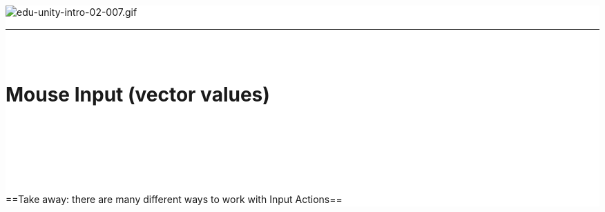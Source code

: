 <img src="../_resources/edu-unity-intro-02-007.gif" alt="edu-unity-intro-02-007.gif" width="756" height="680" class="jop-noMdConv">

* * *

&nbsp;

# Mouse Input (vector values)

&nbsp;

&nbsp;

&nbsp;

==Take away: there are many different ways to work with Input Actions==